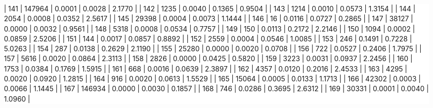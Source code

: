 |   141 |     147964 |       0.0001 |       0.0028 |       2.1770 | 
|   142 |       1235 |       0.0040 |       0.1365 |       0.9504 | 
|   143 |       1214 |       0.0010 |       0.0573 |       1.3154 | 
|   144 |       2054 |       0.0008 |       0.0352 |       2.5617 | 
|   145 |      29398 |       0.0004 |       0.0073 |       1.1444 | 
|   146 |         16 |       0.0116 |       0.0727 |       0.2865 | 
|   147 |      38127 |       0.0000 |       0.0032 |       0.9561 | 
|   148 |       5318 |       0.0008 |       0.0534 |       0.7757 | 
|   149 |        150 |       0.0113 |       0.2172 |       2.2146 | 
|   150 |       1094 |       0.0002 |       0.0859 |       2.5206 | 
|   151 |        144 |       0.0017 |       0.0857 |       0.8892 | 
|   152 |       2559 |       0.0004 |       0.0546 |       1.0085 | 
|   153 |        246 |       0.1491 |       0.7228 |       5.0263 | 
|   154 |        287 |       0.0138 |       0.2629 |       2.1190 | 
|   155 |      25280 |       0.0000 |       0.0020 |       0.0708 | 
|   156 |        722 |       0.0527 |       0.2406 |       1.7975 | 
|   157 |       5616 |       0.0020 |       0.0864 |       2.3113 | 
|   158 |       2826 |       0.0000 |       0.0425 |       0.5820 | 
|   159 |       3223 |       0.0031 |       0.0937 |       2.2456 | 
|   160 |       1753 |       0.0384 |       0.1769 |       1.5915 | 
|   161 |        668 |       0.0016 |       0.0639 |       2.3897 | 
|   162 |       4357 |       0.0120 |       0.2016 |       2.4533 | 
|   163 |       4295 |       0.0020 |       0.0920 |       1.2815 | 
|   164 |        916 |       0.0020 |       0.0613 |       1.5529 | 
|   165 |      15064 |       0.0005 |       0.0133 |       1.1713 | 
|   166 |      42302 |       0.0003 |       0.0066 |       1.1445 | 
|   167 |     146934 |       0.0000 |       0.0030 |       0.1857 | 
|   168 |        746 |       0.0286 |       0.3695 |       2.6312 | 
|   169 |      30331 |       0.0001 |       0.0040 |       1.0960 | 
